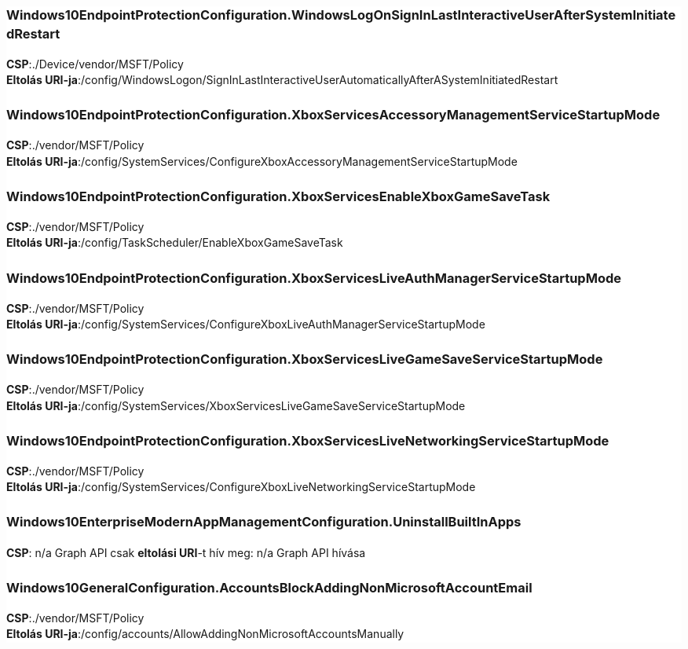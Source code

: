 ### <a name="windows10endpointprotectionconfigurationwindowslogonsigninlastinteractiveuseraftersysteminitiatedrestart"></a>Windows10EndpointProtectionConfiguration.WindowsLogOnSignInLastInteractiveUserAfterSystemInitiatedRestart 
**CSP**:./Device/vendor/MSFT/Policy  
**Eltolás URI-ja**:/config/WindowsLogon/SignInLastInteractiveUserAutomaticallyAfterASystemInitiatedRestart

### <a name="windows10endpointprotectionconfigurationxboxservicesaccessorymanagementservicestartupmode"></a>Windows10EndpointProtectionConfiguration.XboxServicesAccessoryManagementServiceStartupMode 
**CSP**:./vendor/MSFT/Policy  
**Eltolás URI-ja**:/config/SystemServices/ConfigureXboxAccessoryManagementServiceStartupMode

### <a name="windows10endpointprotectionconfigurationxboxservicesenablexboxgamesavetask"></a>Windows10EndpointProtectionConfiguration.XboxServicesEnableXboxGameSaveTask 
**CSP**:./vendor/MSFT/Policy  
**Eltolás URI-ja**:/config/TaskScheduler/EnableXboxGameSaveTask

### <a name="windows10endpointprotectionconfigurationxboxservicesliveauthmanagerservicestartupmode"></a>Windows10EndpointProtectionConfiguration.XboxServicesLiveAuthManagerServiceStartupMode 
**CSP**:./vendor/MSFT/Policy  
**Eltolás URI-ja**:/config/SystemServices/ConfigureXboxLiveAuthManagerServiceStartupMode

### <a name="windows10endpointprotectionconfigurationxboxserviceslivegamesaveservicestartupmode"></a>Windows10EndpointProtectionConfiguration.XboxServicesLiveGameSaveServiceStartupMode 
**CSP**:./vendor/MSFT/Policy  
**Eltolás URI-ja**:/config/SystemServices/XboxServicesLiveGameSaveServiceStartupMode

### <a name="windows10endpointprotectionconfigurationxboxserviceslivenetworkingservicestartupmode"></a>Windows10EndpointProtectionConfiguration.XboxServicesLiveNetworkingServiceStartupMode 
**CSP**:./vendor/MSFT/Policy  
**Eltolás URI-ja**:/config/SystemServices/ConfigureXboxLiveNetworkingServiceStartupMode

### <a name="windows10enterprisemodernappmanagementconfigurationuninstallbuiltinapps"></a>Windows10EnterpriseModernAppManagementConfiguration.UninstallBuiltInApps
**CSP**: n/a Graph API csak **eltolási URI**-t hív meg: n/a Graph API hívása

### <a name="windows10generalconfigurationaccountsblockaddingnonmicrosoftaccountemail"></a>Windows10GeneralConfiguration.AccountsBlockAddingNonMicrosoftAccountEmail 
**CSP**:./vendor/MSFT/Policy  
**Eltolás URI-ja**:/config/accounts/AllowAddingNonMicrosoftAccountsManually
